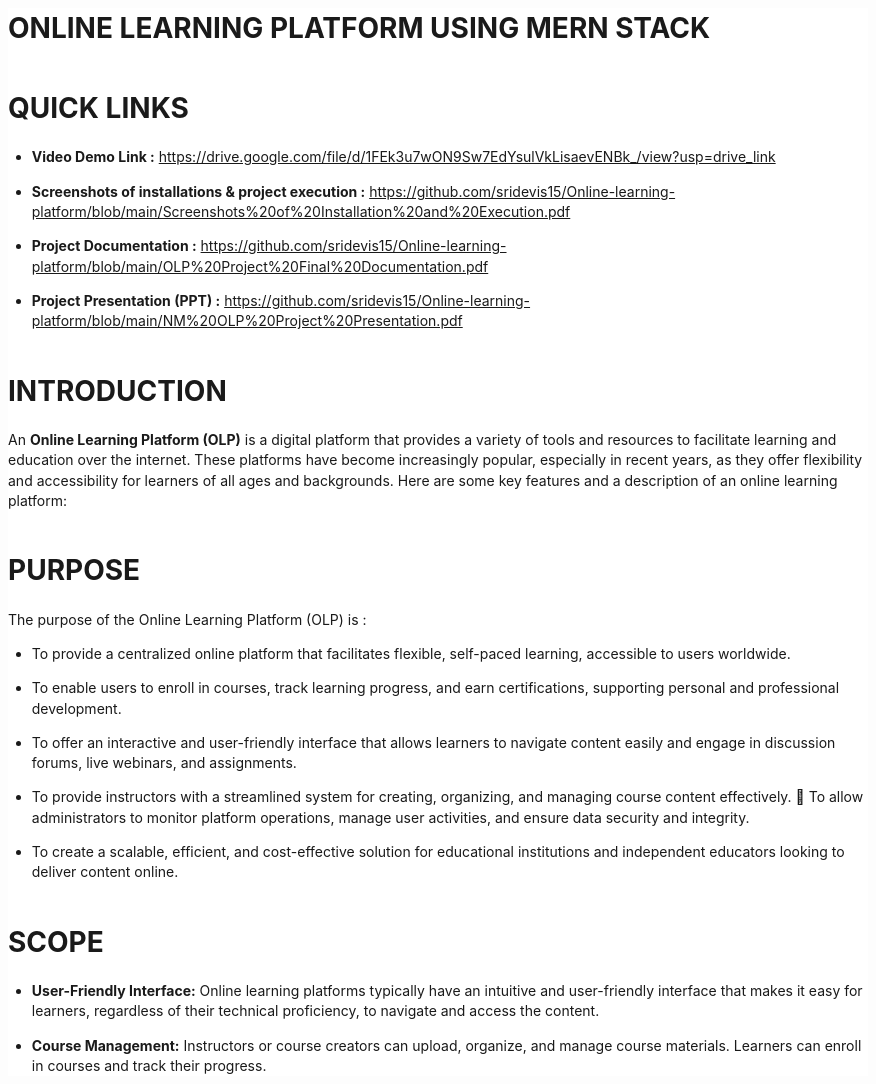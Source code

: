 # ONLINE LEARNING PLATFORM USING MERN STACK

# QUICK LINKS

- **Video Demo Link :** https://drive.google.com/file/d/1FEk3u7wON9Sw7EdYsulVkLisaevENBk_/view?usp=drive_link  
  
- **Screenshots of installations & project execution :** https://github.com/sridevis15/Online-learning-platform/blob/main/Screenshots%20of%20Installation%20and%20Execution.pdf

- **Project Documentation :** https://github.com/sridevis15/Online-learning-platform/blob/main/OLP%20Project%20Final%20Documentation.pdf

- **Project Presentation (PPT) :** https://github.com/sridevis15/Online-learning-platform/blob/main/NM%20OLP%20Project%20Presentation.pdf

# INTRODUCTION

An **Online Learning Platform (OLP)** is a digital platform that provides a variety of tools and resources to facilitate learning and education over the internet. These platforms have become increasingly popular, especially in recent years, as they offer flexibility and accessibility for learners of all ages and backgrounds. Here are some key features and a description of an online learning platform:

# PURPOSE

The purpose of the Online Learning Platform (OLP) is :

- To provide a centralized online platform that facilitates flexible, self-paced learning, accessible to users worldwide.

- To enable users to enroll in courses, track learning progress, and earn certifications, supporting personal and professional development.

- To offer an interactive and user-friendly interface that allows learners to navigate content easily and engage in discussion forums, live webinars, and assignments.

- To provide instructors with a streamlined system for creating, organizing, and managing course content effectively.  To allow administrators to monitor platform operations, manage user activities, and ensure data security and integrity.

- To create a scalable, efficient, and cost-effective solution for educational institutions and independent educators looking to deliver content online.
  
# SCOPE

- **User-Friendly Interface:** Online learning platforms typically have an intuitive and user-friendly interface that makes it easy for learners, regardless of their technical proficiency, to navigate and access the content.

- **Course Management:** Instructors or course creators can upload, organize, and manage course materials. Learners can enroll in courses and track their progress.
